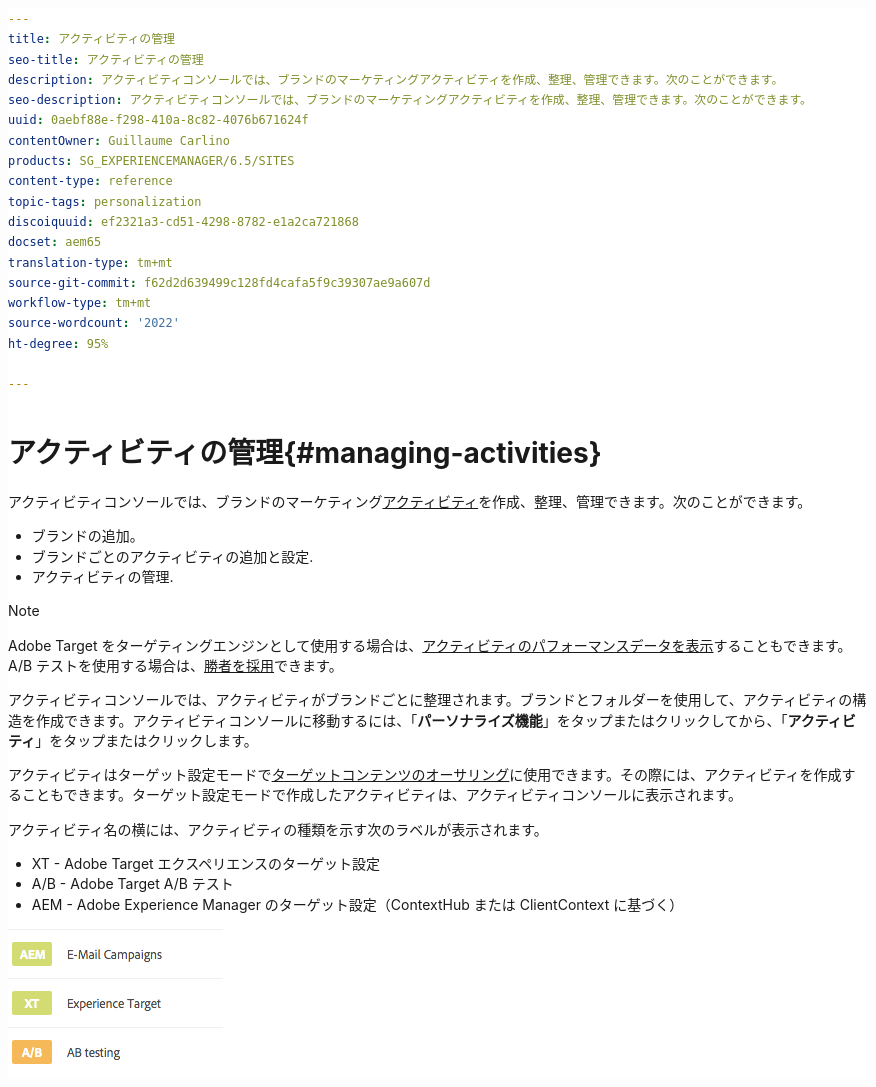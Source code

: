```yaml
---
title: アクティビティの管理
seo-title: アクティビティの管理
description: アクティビティコンソールでは、ブランドのマーケティングアクティビティを作成、整理、管理できます。次のことができます。
seo-description: アクティビティコンソールでは、ブランドのマーケティングアクティビティを作成、整理、管理できます。次のことができます。
uuid: 0aebf88e-f298-410a-8c82-4076b671624f
contentOwner: Guillaume Carlino
products: SG_EXPERIENCEMANAGER/6.5/SITES
content-type: reference
topic-tags: personalization
discoiquuid: ef2321a3-cd51-4298-8782-e1a2ca721868
docset: aem65
translation-type: tm+mt
source-git-commit: f62d2d639499c128fd4cafa5f9c39307ae9a607d
workflow-type: tm+mt
source-wordcount: '2022'
ht-degree: 95%

---
```



# アクティビティの管理{#managing-activities}

アクティビティコンソールでは、ブランドのマーケティング[アクティビティ](/help/sites-authoring/personalization.md#activities)を作成、整理、管理できます。次のことができます。

* ブランドの追加。
* ブランドごとのアクティビティの追加と設定.
* アクティビティの管理.

>[!NOTE]
>
>Adobe Target をターゲティングエンジンとして使用する場合は、[アクティビティのパフォーマンスデータを表示](#viewing-performance-and-converting-winning-experiences-a-b-test)することもできます。A/B テストを使用する場合は、[勝者を採用](#viewing-performance-and-converting-winning-experiences-a-b-test)できます。

アクティビティコンソールでは、アクティビティがブランドごとに整理されます。ブランドとフォルダーを使用して、アクティビティの構造を作成できます。アクティビティコンソールに移動するには、「**パーソナライズ機能**」をタップまたはクリックしてから、「**アクティビティ**」をタップまたはクリックします。

アクティビティはターゲット設定モードで[ターゲットコンテンツのオーサリング](/help/sites-authoring/content-targeting-touch.md)に使用できます。その際には、アクティビティを作成することもできます。ターゲット設定モードで作成したアクティビティは、アクティビティコンソールに表示されます。

アクティビティ名の横には、アクティビティの種類を示す次のラベルが表示されます。

* XT - Adobe Target エクスペリエンスのターゲット設定
* A/B - Adobe Target A/B テスト
* AEM - Adobe Experience Manager のターゲット設定（ContextHub または ClientContext に基づく）

![chlimage_1-114](assets/chlimage_1-114.png)
